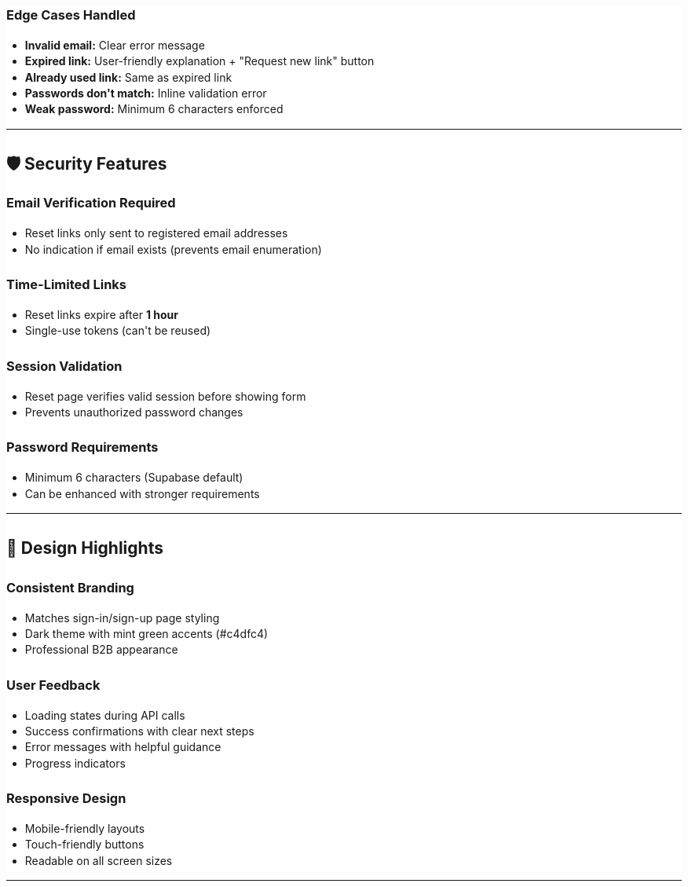 ### Edge Cases Handled
- **Invalid email:** Clear error message
- **Expired link:** User-friendly explanation + "Request new link" button
- **Already used link:** Same as expired link
- **Passwords don't match:** Inline validation error
- **Weak password:** Minimum 6 characters enforced

---

## 🛡️ Security Features

### Email Verification Required
- Reset links only sent to registered email addresses
- No indication if email exists (prevents email enumeration)

### Time-Limited Links
- Reset links expire after **1 hour**
- Single-use tokens (can't be reused)

### Session Validation
- Reset page verifies valid session before showing form
- Prevents unauthorized password changes

### Password Requirements
- Minimum 6 characters (Supabase default)
- Can be enhanced with stronger requirements

---

## 🎨 Design Highlights

### Consistent Branding
- Matches sign-in/sign-up page styling
- Dark theme with mint green accents (#c4dfc4)
- Professional B2B appearance

### User Feedback
- Loading states during API calls
- Success confirmations with clear next steps
- Error messages with helpful guidance
- Progress indicators

### Responsive Design
- Mobile-friendly layouts
- Touch-friendly buttons
- Readable on all screen sizes

---
